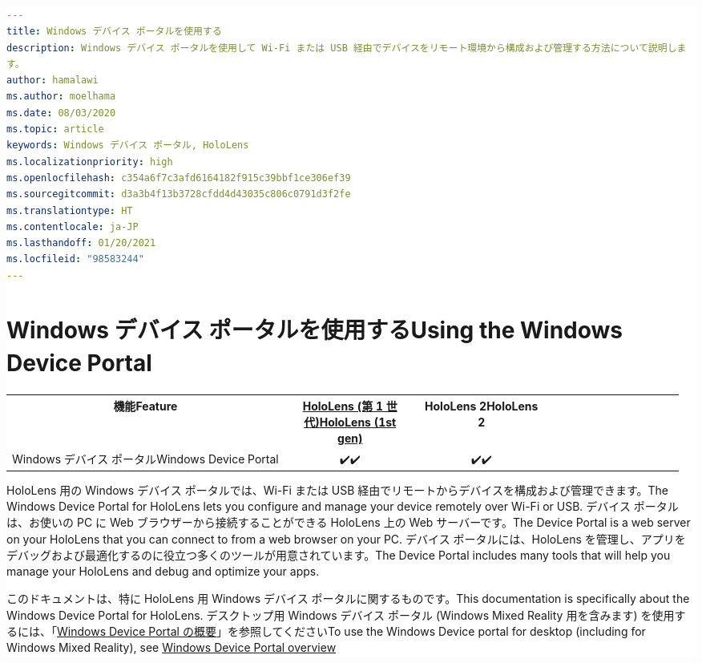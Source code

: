 ```yaml
---
title: Windows デバイス ポータルを使用する
description: Windows デバイス ポータルを使用して Wi-Fi または USB 経由でデバイスをリモート環境から構成および管理する方法について説明します。
author: hamalawi
ms.author: moelhama
ms.date: 08/03/2020
ms.topic: article
keywords: Windows デバイス ポータル, HoloLens
ms.localizationpriority: high
ms.openlocfilehash: c354a6f7c3afd6164182f915c39bbf1ce306ef39
ms.sourcegitcommit: d3a3b4f13b3728cfdd4d43035c806c0791d3f2fe
ms.translationtype: HT
ms.contentlocale: ja-JP
ms.lasthandoff: 01/20/2021
ms.locfileid: "98583244"
---
```

# <a name="using-the-windows-device-portal"></a><span data-ttu-id="2b67f-104">Windows デバイス ポータルを使用する</span><span class="sxs-lookup"><span data-stu-id="2b67f-104">Using the Windows Device Portal</span></span>

<table>
<tr>
<th><span data-ttu-id="2b67f-105">機能</span><span class="sxs-lookup"><span data-stu-id="2b67f-105">Feature</span></span></th><th style="width:150px"><span data-ttu-id="2b67f-106"><a href="/hololens/hololens1-hardware">HoloLens (第 1 世代)</a></span><span class="sxs-lookup"><span data-stu-id="2b67f-106"><a href="/hololens/hololens1-hardware">HoloLens (1st gen)</a></span></span></th><th style="width:150px"><span data-ttu-id="2b67f-107">HoloLens 2</span><span class="sxs-lookup"><span data-stu-id="2b67f-107">HoloLens 2</span></span></th><th style="width:150px">
</tr><tr>
<td> <span data-ttu-id="2b67f-108">Windows デバイス ポータル</span><span class="sxs-lookup"><span data-stu-id="2b67f-108">Windows Device Portal</span></span></td><td style="text-align: center;"> <span data-ttu-id="2b67f-109">✔️</span><span class="sxs-lookup"><span data-stu-id="2b67f-109">✔️</span></span></td><td style="text-align: center;"> <span data-ttu-id="2b67f-110">✔️</span><span class="sxs-lookup"><span data-stu-id="2b67f-110">✔️</span></span></td><td style="text-align: center;"></td>
</tr>
</table>

<span data-ttu-id="2b67f-111">HoloLens 用の Windows デバイス ポータルでは、Wi-Fi または USB 経由でリモートからデバイスを構成および管理できます。</span><span class="sxs-lookup"><span data-stu-id="2b67f-111">The Windows Device Portal for HoloLens lets you configure and manage your device remotely over Wi-Fi or USB.</span></span> <span data-ttu-id="2b67f-112">デバイス ポータルは、お使いの PC に Web ブラウザーから接続することができる HoloLens 上の Web サーバーです。</span><span class="sxs-lookup"><span data-stu-id="2b67f-112">The Device Portal is a web server on your HoloLens that you can connect to from a web browser on your PC.</span></span> <span data-ttu-id="2b67f-113">デバイス ポータルには、HoloLens を管理し、アプリをデバッグおよび最適化するのに役立つ多くのツールが用意されています。</span><span class="sxs-lookup"><span data-stu-id="2b67f-113">The Device Portal includes many tools that will help you manage your HoloLens and debug and optimize your apps.</span></span>

<span data-ttu-id="2b67f-114">このドキュメントは、特に HoloLens 用 Windows デバイス ポータルに関するものです。</span><span class="sxs-lookup"><span data-stu-id="2b67f-114">This documentation is specifically about the Windows Device Portal for HoloLens.</span></span> <span data-ttu-id="2b67f-115">デスクトップ用 Windows デバイス ポータル (Windows Mixed Reality 用を含みます) を使用するには、「[Windows Device Portal の概要](/windows/uwp/debug-test-perf/device-portal)」を参照してください</span><span class="sxs-lookup"><span data-stu-id="2b67f-115">To use the Windows Device portal for desktop (including for Windows Mixed Reality), see [Windows Device Portal overview](/windows/uwp/debug-test-perf/device-portal)</span></span>
